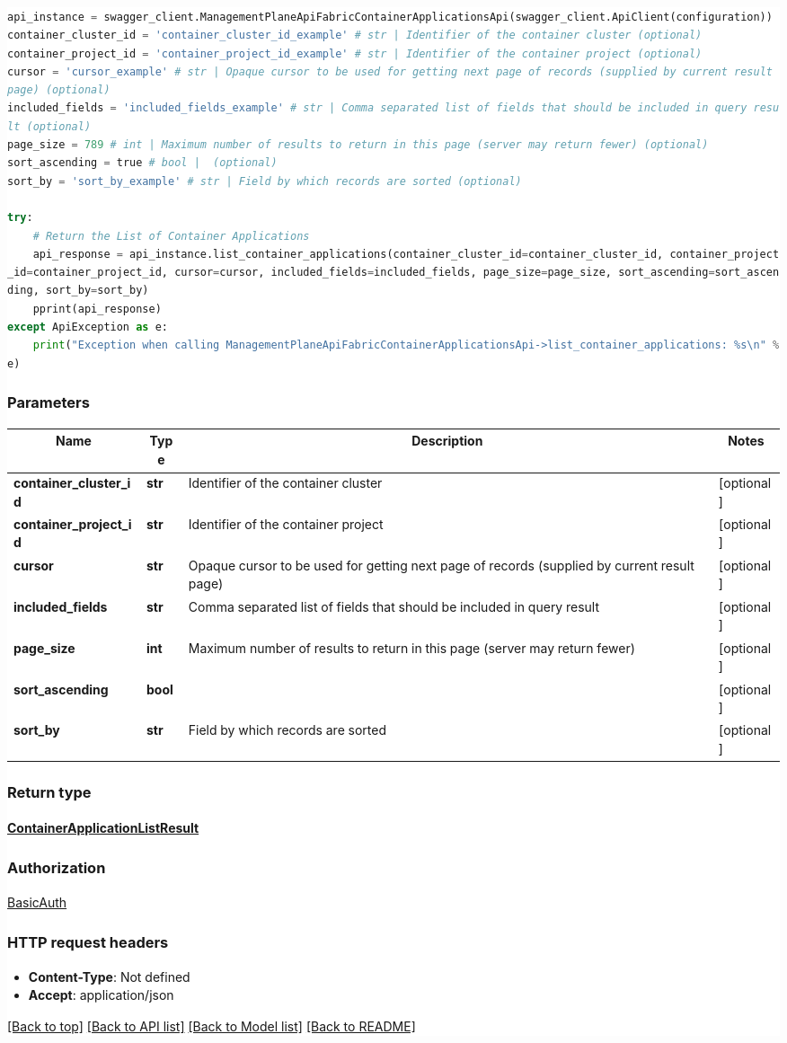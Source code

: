 ```python
api_instance = swagger_client.ManagementPlaneApiFabricContainerApplicationsApi(swagger_client.ApiClient(configuration))
container_cluster_id = 'container_cluster_id_example' # str | Identifier of the container cluster (optional)
container_project_id = 'container_project_id_example' # str | Identifier of the container project (optional)
cursor = 'cursor_example' # str | Opaque cursor to be used for getting next page of records (supplied by current result page) (optional)
included_fields = 'included_fields_example' # str | Comma separated list of fields that should be included in query result (optional)
page_size = 789 # int | Maximum number of results to return in this page (server may return fewer) (optional)
sort_ascending = true # bool |  (optional)
sort_by = 'sort_by_example' # str | Field by which records are sorted (optional)

try:
    # Return the List of Container Applications
    api_response = api_instance.list_container_applications(container_cluster_id=container_cluster_id, container_project_id=container_project_id, cursor=cursor, included_fields=included_fields, page_size=page_size, sort_ascending=sort_ascending, sort_by=sort_by)
    pprint(api_response)
except ApiException as e:
    print("Exception when calling ManagementPlaneApiFabricContainerApplicationsApi->list_container_applications: %s\n" % e)
```

### Parameters

Name | Type | Description  | Notes
------------- | ------------- | ------------- | -------------
 **container_cluster_id** | **str**| Identifier of the container cluster | [optional] 
 **container_project_id** | **str**| Identifier of the container project | [optional] 
 **cursor** | **str**| Opaque cursor to be used for getting next page of records (supplied by current result page) | [optional] 
 **included_fields** | **str**| Comma separated list of fields that should be included in query result | [optional] 
 **page_size** | **int**| Maximum number of results to return in this page (server may return fewer) | [optional] 
 **sort_ascending** | **bool**|  | [optional] 
 **sort_by** | **str**| Field by which records are sorted | [optional] 

### Return type

[**ContainerApplicationListResult**](ContainerApplicationListResult.md)

### Authorization

[BasicAuth](../README.md#BasicAuth)

### HTTP request headers

 - **Content-Type**: Not defined
 - **Accept**: application/json

[[Back to top]](#) [[Back to API list]](../README.md#documentation-for-api-endpoints) [[Back to Model list]](../README.md#documentation-for-models) [[Back to README]](../README.md)

